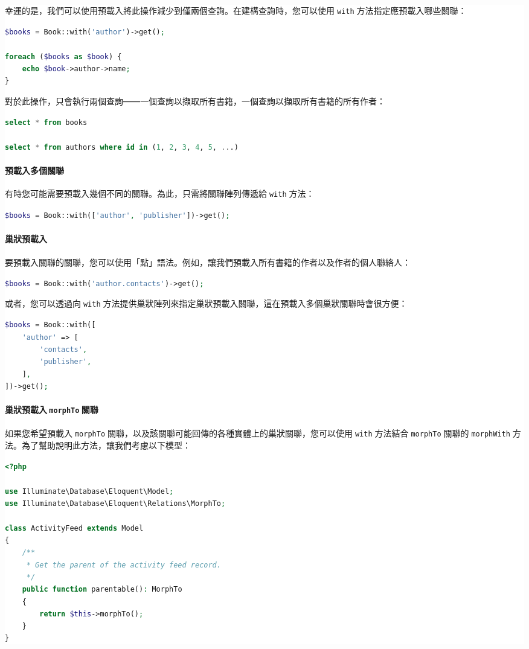 幸運的是，我們可以使用預載入將此操作減少到僅兩個查詢。在建構查詢時，您可以使用 `with` 方法指定應預載入哪些關聯：

```php
$books = Book::with('author')->get();

foreach ($books as $book) {
    echo $book->author->name;
}
```

對於此操作，只會執行兩個查詢——一個查詢以擷取所有書籍，一個查詢以擷取所有書籍的所有作者：

```sql
select * from books

select * from authors where id in (1, 2, 3, 4, 5, ...)
```

<a name="eager-loading-multiple-relationships"></a>
#### 預載入多個關聯

有時您可能需要預載入幾個不同的關聯。為此，只需將關聯陣列傳遞給 `with` 方法：

```php
$books = Book::with(['author', 'publisher'])->get();
```

<a name="nested-eager-loading"></a>
#### 巢狀預載入

要預載入關聯的關聯，您可以使用「點」語法。例如，讓我們預載入所有書籍的作者以及作者的個人聯絡人：

```php
$books = Book::with('author.contacts')->get();
```

或者，您可以透過向 `with` 方法提供巢狀陣列來指定巢狀預載入關聯，這在預載入多個巢狀關聯時會很方便：

```php
$books = Book::with([
    'author' => [
        'contacts',
        'publisher',
    ],
])->get();
```

<a name="nested-eager-loading-morphto-relationships"></a>
#### 巢狀預載入 `morphTo` 關聯

如果您希望預載入 `morphTo` 關聯，以及該關聯可能回傳的各種實體上的巢狀關聯，您可以使用 `with` 方法結合 `morphTo` 關聯的 `morphWith` 方法。為了幫助說明此方法，讓我們考慮以下模型：

```php
<?php

use Illuminate\Database\Eloquent\Model;
use Illuminate\Database\Eloquent\Relations\MorphTo;

class ActivityFeed extends Model
{
    /**
     * Get the parent of the activity feed record.
     */
    public function parentable(): MorphTo
    {
        return $this->morphTo();
    }
}
```
